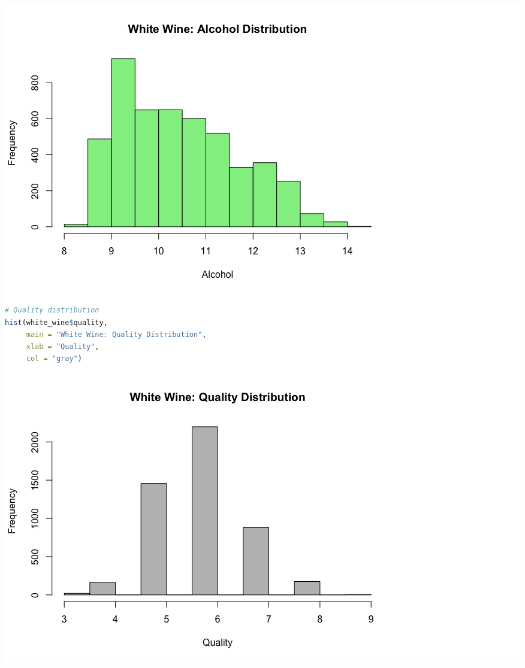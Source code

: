![](Wine_EDA_files/figure-gfm/unnamed-chunk-2-4.png)

``` r
# Quality distribution
hist(white_wine$quality, 
     main = "White Wine: Quality Distribution", 
     xlab = "Quality", 
     col = "gray")
```

![](Wine_EDA_files/figure-gfm/unnamed-chunk-2-5.png)
